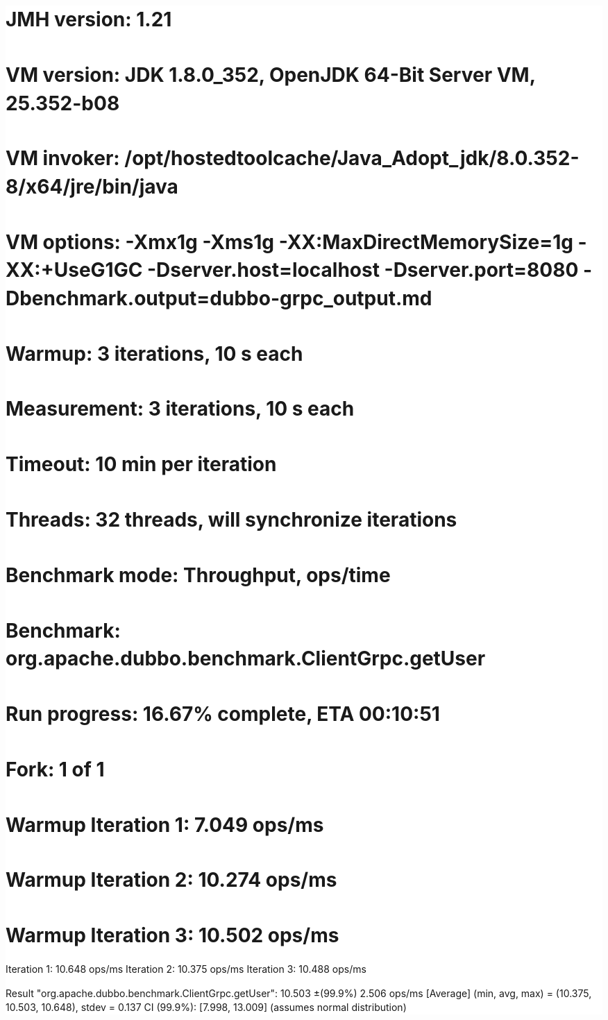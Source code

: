 
# JMH version: 1.21
# VM version: JDK 1.8.0_352, OpenJDK 64-Bit Server VM, 25.352-b08
# VM invoker: /opt/hostedtoolcache/Java_Adopt_jdk/8.0.352-8/x64/jre/bin/java
# VM options: -Xmx1g -Xms1g -XX:MaxDirectMemorySize=1g -XX:+UseG1GC -Dserver.host=localhost -Dserver.port=8080 -Dbenchmark.output=dubbo-grpc_output.md
# Warmup: 3 iterations, 10 s each
# Measurement: 3 iterations, 10 s each
# Timeout: 10 min per iteration
# Threads: 32 threads, will synchronize iterations
# Benchmark mode: Throughput, ops/time
# Benchmark: org.apache.dubbo.benchmark.ClientGrpc.getUser

# Run progress: 16.67% complete, ETA 00:10:51
# Fork: 1 of 1
# Warmup Iteration   1: 7.049 ops/ms
# Warmup Iteration   2: 10.274 ops/ms
# Warmup Iteration   3: 10.502 ops/ms
Iteration   1: 10.648 ops/ms
Iteration   2: 10.375 ops/ms
Iteration   3: 10.488 ops/ms


Result "org.apache.dubbo.benchmark.ClientGrpc.getUser":
  10.503 ±(99.9%) 2.506 ops/ms [Average]
  (min, avg, max) = (10.375, 10.503, 10.648), stdev = 0.137
  CI (99.9%): [7.998, 13.009] (assumes normal distribution)
